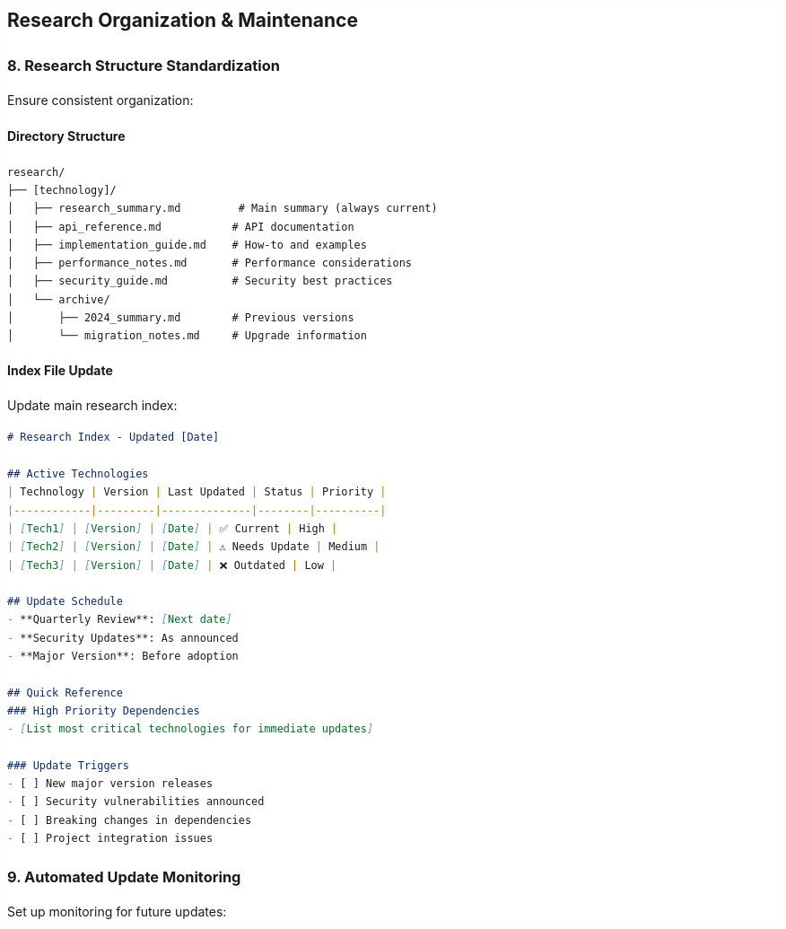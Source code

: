 ## Research Organization & Maintenance

### 8. Research Structure Standardization
Ensure consistent organization:

#### Directory Structure
```
research/
├── [technology]/
│   ├── research_summary.md         # Main summary (always current)
│   ├── api_reference.md           # API documentation
│   ├── implementation_guide.md    # How-to and examples
│   ├── performance_notes.md       # Performance considerations
│   ├── security_guide.md          # Security best practices
│   └── archive/
│       ├── 2024_summary.md        # Previous versions
│       └── migration_notes.md     # Upgrade information
```

#### Index File Update
Update main research index:

```markdown
# Research Index - Updated [Date]

## Active Technologies
| Technology | Version | Last Updated | Status | Priority |
|------------|---------|--------------|--------|----------|
| [Tech1] | [Version] | [Date] | ✅ Current | High |
| [Tech2] | [Version] | [Date] | ⚠ Needs Update | Medium |
| [Tech3] | [Version] | [Date] | ❌ Outdated | Low |

## Update Schedule
- **Quarterly Review**: [Next date]
- **Security Updates**: As announced
- **Major Version**: Before adoption

## Quick Reference
### High Priority Dependencies
- [List most critical technologies for immediate updates]

### Update Triggers
- [ ] New major version releases
- [ ] Security vulnerabilities announced
- [ ] Breaking changes in dependencies
- [ ] Project integration issues
```

### 9. Automated Update Monitoring
Set up monitoring for future updates:
